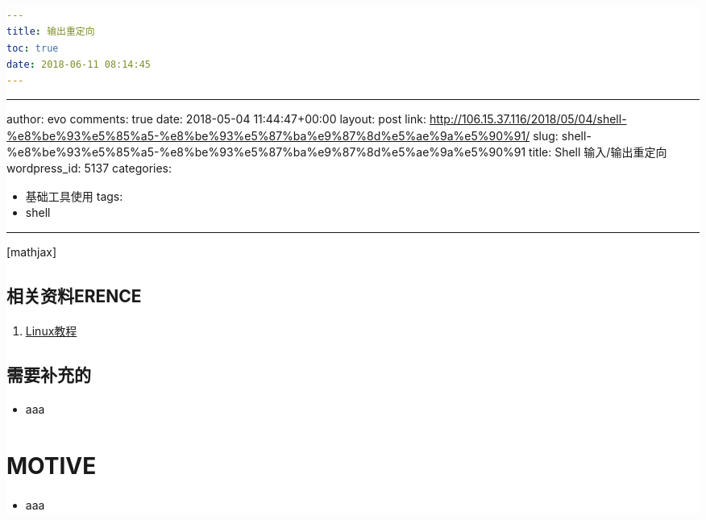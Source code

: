 ```yaml
---
title: 输出重定向
toc: true
date: 2018-06-11 08:14:45
---
```

---
author: evo
comments: true
date: 2018-05-04 11:44:47+00:00
layout: post
link: http://106.15.37.116/2018/05/04/shell-%e8%be%93%e5%85%a5-%e8%be%93%e5%87%ba%e9%87%8d%e5%ae%9a%e5%90%91/
slug: shell-%e8%be%93%e5%85%a5-%e8%be%93%e5%87%ba%e9%87%8d%e5%ae%9a%e5%90%91
title: Shell 输入/输出重定向
wordpress_id: 5137
categories:
- 基础工具使用
tags:
- shell
---



[mathjax]


## 相关资料ERENCE





 	
  1. [Linux教程](https://www.w3cschool.cn/linux/)




## 需要补充的





 	
  * aaa




# MOTIVE





 	
  * aaa

